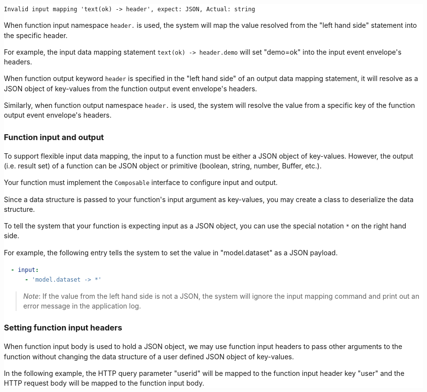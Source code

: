 ```text
Invalid input mapping 'text(ok) -> header', expect: JSON, Actual: string
```

When function input namespace `header.` is used, the system will map the value resolved from the "left hand side"
statement into the specific header.

For example, the input data mapping statement `text(ok) -> header.demo` will set "demo=ok" into the input event
envelope's headers.

When function output keyword `header` is specified in the "left hand side" of an output data mapping statement,
it will resolve as a JSON object of key-values from the function output event envelope's headers.

Similarly, when function output namespace `header.` is used, the system will resolve the value from a specific
key of the function output event envelope's headers.

### Function input and output

To support flexible input data mapping, the input to a function must be either a JSON object of key-values.
However, the output (i.e. result set) of a function can be JSON object or primitive (boolean, string, number,
Buffer, etc.).

Your function must implement the `Composable` interface to configure input and output.

Since a data structure is passed to your function's input argument as key-values, you may create a class
to deserialize the data structure.

To tell the system that your function is expecting input as a JSON object, you can use the special notation `*` 
on the right hand side.

For example, the following entry tells the system to set the value in "model.dataset" as a JSON payload.

```yaml
  - input:
      - 'model.dataset -> *'
```

> *Note*: If the value from the left hand side is not a JSON, the system will ignore the input mapping command and
  print out an error message in the application log.

### Setting function input headers

When function input body is used to hold a JSON object, we may use function input headers to pass other arguments
to the function without changing the data structure of a user defined JSON object of key-values.

In the following example, the HTTP query parameter "userid" will be mapped to the function input header
key "user" and the HTTP request body will be mapped to the function input body.
